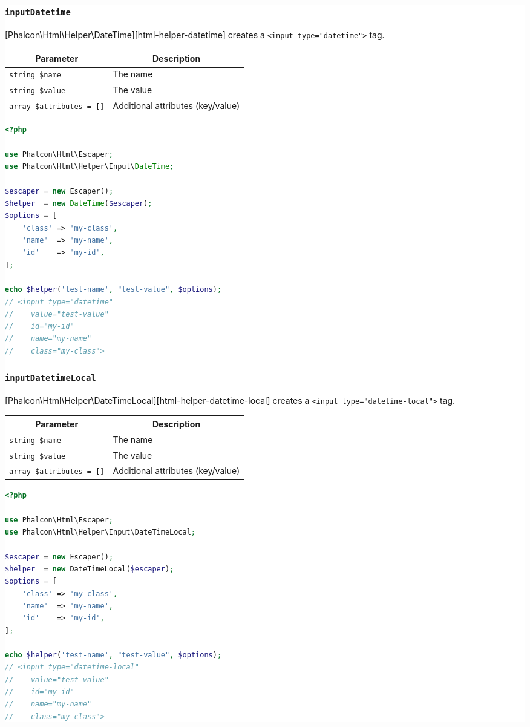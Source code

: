 ### `inputDatetime`
[Phalcon\Html\Helper\DateTime][html-helper-datetime] creates a `<input type="datetime">` tag.

| Parameter                | Description                       |
|--------------------------|-----------------------------------|
| `string $name`           | The name                          |
| `string $value`          | The value                         |
| `array $attributes = []` | Additional attributes (key/value) |

```php
<?php

use Phalcon\Html\Escaper;
use Phalcon\Html\Helper\Input\DateTime;

$escaper = new Escaper();
$helper  = new DateTime($escaper);
$options = [
    'class' => 'my-class',
    'name'  => 'my-name',
    'id'    => 'my-id',
];

echo $helper('test-name', "test-value", $options);
// <input type="datetime"
//    value="test-value" 
//    id="my-id" 
//    name="my-name" 
//    class="my-class">
```

### `inputDatetimeLocal`
[Phalcon\Html\Helper\DateTimeLocal][html-helper-datetime-local] creates a `<input type="datetime-local">` tag.

| Parameter                | Description                       |
|--------------------------|-----------------------------------|
| `string $name`           | The name                          |
| `string $value`          | The value                         |
| `array $attributes = []` | Additional attributes (key/value) |

```php
<?php

use Phalcon\Html\Escaper;
use Phalcon\Html\Helper\Input\DateTimeLocal;

$escaper = new Escaper();
$helper  = new DateTimeLocal($escaper);
$options = [
    'class' => 'my-class',
    'name'  => 'my-name',
    'id'    => 'my-id',
];

echo $helper('test-name', "test-value", $options);
// <input type="datetime-local"
//    value="test-value" 
//    id="my-id" 
//    name="my-name" 
//    class="my-class">
```

[di-factorydefault]: api/phalcon_di.md#difactorydefault-
[html-attributes]: api/phalcon_html.md#htmlattributes-
[html-attributes-attributesinterface]: api/phalcon_html.md#htmlattributesattributesinterface--
[html-attributes-renderinterface]: api/phalcon_html.md#htmlattributesrenderinterface--
[html-breadcrumbs]: api/phalcon_html.md#htmlbreadcrumbs-
[html-exception]: api/phalcon_html.md#htmlexception-
[html-helper-abstracthelper]: api/phalcon_html.md#htmlhelperabstracthelper--
[html-helper-abstractlist]: api/phalcon_html.md#htmlhelperabstractlist--
[html-helper-abstractseries]: api/phalcon_html.md#htmlhelperabstractseries--
[html-helper-anchor]: api/phalcon_html.md#htmlhelperanchor-
[html-helper-base]: api/phalcon_html.md#htmlhelperbase-
[html-helper-body]: api/phalcon_html.md#htmlhelperbody-
[html-helper-button]: api/phalcon_html.md#htmlhelperbutton-
[html-helper-close]: api/phalcon_html.md#htmlhelperclose-
[html-helper-doctype]: api/phalcon_html.md#htmlhelperdoctype-
[html-helper-element]: api/phalcon_html.md#htmlhelperelement-
[html-helper-form]: api/phalcon_html.md#htmlhelperform-
[html-helper-img]: api/phalcon_html.md#htmlhelperimg-
[html-helper-input-abstractinput]: api/phalcon_html.md#htmlhelperinputabstractinput--
[html-helper-input-checkbox]: api/phalcon_html.md#htmlhelperinputcheckbox-
[html-helper-input-color]: api/phalcon_html.md#htmlhelperinputcolor-
[html-helper-input-date]: api/phalcon_html.md#htmlhelperinputdate-
[html-helper-input-datetime]: api/phalcon_html.md#htmlhelperinputdatetime-
[html-helper-input-datetimelocal]: api/phalcon_html.md#htmlhelperinputdatetimelocal-
[html-helper-input-email]: api/phalcon_html.md#htmlhelperinputemail-
[html-helper-input-file]: api/phalcon_html.md#htmlhelperinputfile-
[html-helper-input-hidden]: api/phalcon_html.md#htmlhelperinputhidden-
[html-helper-input-image]: api/phalcon_html.md#htmlhelperinputimage-
[html-helper-input-input]: api/phalcon_html.md#htmlhelperinputinput-
[html-helper-input-month]: api/phalcon_html.md#htmlhelperinputmonth-
[html-helper-input-numeric]: api/phalcon_html.md#htmlhelperinputnumeric-
[html-helper-input-password]: api/phalcon_html.md#htmlhelperinputpassword-
[html-helper-input-radio]: api/phalcon_html.md#htmlhelperinputradio-
[html-helper-input-range]: api/phalcon_html.md#htmlhelperinputrange-
[html-helper-input-search]: api/phalcon_html.md#htmlhelperinputsearch-
[html-helper-input-select]: api/phalcon_html.md#htmlhelperinputselect-
[html-helper-input-submit]: api/phalcon_html.md#htmlhelperinputsubmit-
[html-helper-input-tel]: api/phalcon_html.md#htmlhelperinputtel-
[html-helper-input-text]: api/phalcon_html.md#htmlhelperinputtext-
[html-helper-input-textarea]: api/phalcon_html.md#htmlhelperinputtextarea-
[html-helper-input-time]: api/phalcon_html.md#htmlhelperinputtime-
[html-helper-input-url]: api/phalcon_html.md#htmlhelperinputurl-
[html-helper-input-week]: api/phalcon_html.md#htmlhelperinputweek-
[html-helper-label]: api/phalcon_html.md#htmlhelperlabel-
[html-helper-link]: api/phalcon_html.md#htmlhelperlink-
[html-helper-meta]: api/phalcon_html.md#htmlhelpermeta-
[html-helper-ol]: api/phalcon_html.md#htmlhelperol-
[html-helper-script]: api/phalcon_html.md#htmlhelperscript-
[html-helper-style]: api/phalcon_html.md#htmlhelperstyle-
[html-helper-title]: api/phalcon_html.md#htmlhelpertitle-
[html-helper-ul]: api/phalcon_html.md#htmlhelperul-
[html-tagfactory]: api/phalcon_html.md#htmltagfactory-